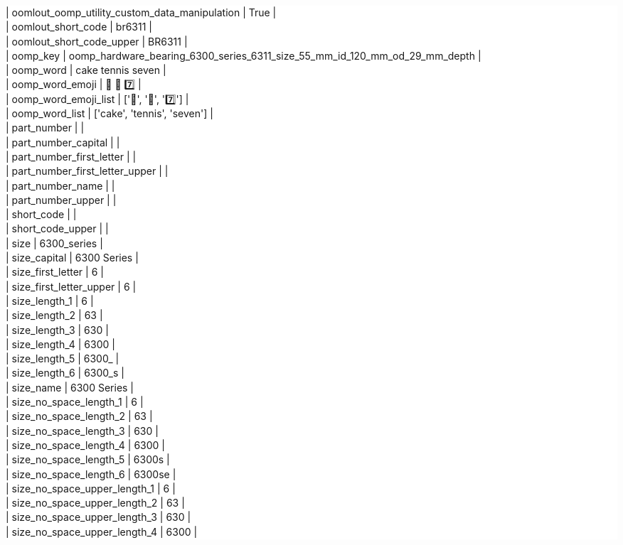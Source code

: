 | oomlout_oomp_utility_custom_data_manipulation | True |  
| oomlout_short_code | br6311 |  
| oomlout_short_code_upper | BR6311 |  
| oomp_key | oomp_hardware_bearing_6300_series_6311_size_55_mm_id_120_mm_od_29_mm_depth |  
| oomp_word | cake tennis seven |  
| oomp_word_emoji | :cake: :tennis: :seven: |  
| oomp_word_emoji_list | [':cake:', ':tennis:', ':seven:'] |  
| oomp_word_list | ['cake', 'tennis', 'seven'] |  
| part_number |  |  
| part_number_capital |  |  
| part_number_first_letter |  |  
| part_number_first_letter_upper |  |  
| part_number_name |  |  
| part_number_upper |  |  
| short_code |  |  
| short_code_upper |  |  
| size | 6300_series |  
| size_capital | 6300 Series |  
| size_first_letter | 6 |  
| size_first_letter_upper | 6 |  
| size_length_1 | 6 |  
| size_length_2 | 63 |  
| size_length_3 | 630 |  
| size_length_4 | 6300 |  
| size_length_5 | 6300_ |  
| size_length_6 | 6300_s |  
| size_name | 6300 Series |  
| size_no_space_length_1 | 6 |  
| size_no_space_length_2 | 63 |  
| size_no_space_length_3 | 630 |  
| size_no_space_length_4 | 6300 |  
| size_no_space_length_5 | 6300s |  
| size_no_space_length_6 | 6300se |  
| size_no_space_upper_length_1 | 6 |  
| size_no_space_upper_length_2 | 63 |  
| size_no_space_upper_length_3 | 630 |  
| size_no_space_upper_length_4 | 6300 |  